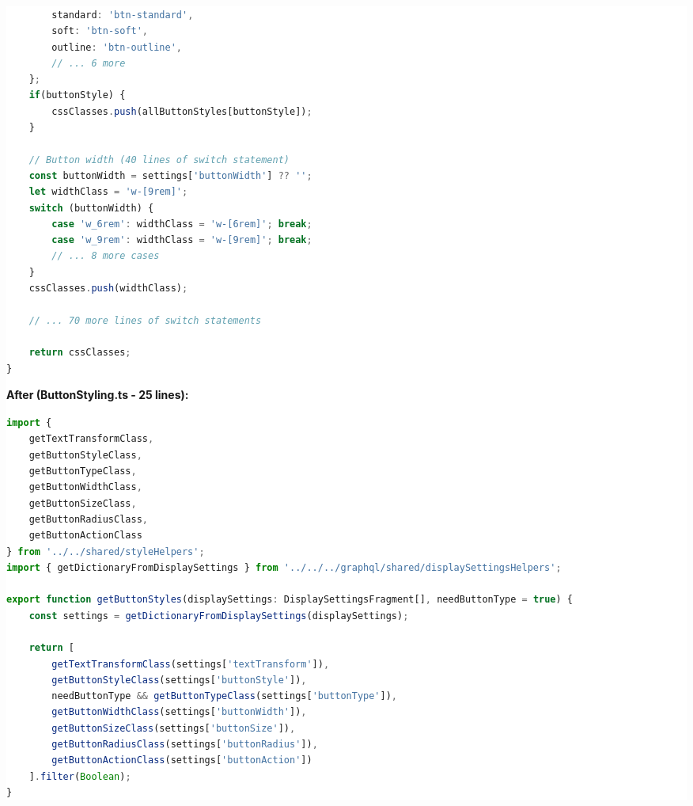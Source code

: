 ```typescript
        standard: 'btn-standard',
        soft: 'btn-soft',
        outline: 'btn-outline',
        // ... 6 more
    };
    if(buttonStyle) {
        cssClasses.push(allButtonStyles[buttonStyle]);
    }

    // Button width (40 lines of switch statement)
    const buttonWidth = settings['buttonWidth'] ?? '';
    let widthClass = 'w-[9rem]';
    switch (buttonWidth) {
        case 'w_6rem': widthClass = 'w-[6rem]'; break;
        case 'w_9rem': widthClass = 'w-[9rem]'; break;
        // ... 8 more cases
    }
    cssClasses.push(widthClass);

    // ... 70 more lines of switch statements

    return cssClasses;
}
```

**After (ButtonStyling.ts - 25 lines):**
```typescript
import {
    getTextTransformClass,
    getButtonStyleClass,
    getButtonTypeClass,
    getButtonWidthClass,
    getButtonSizeClass,
    getButtonRadiusClass,
    getButtonActionClass
} from '../../shared/styleHelpers';
import { getDictionaryFromDisplaySettings } from '../../../graphql/shared/displaySettingsHelpers';

export function getButtonStyles(displaySettings: DisplaySettingsFragment[], needButtonType = true) {
    const settings = getDictionaryFromDisplaySettings(displaySettings);

    return [
        getTextTransformClass(settings['textTransform']),
        getButtonStyleClass(settings['buttonStyle']),
        needButtonType && getButtonTypeClass(settings['buttonType']),
        getButtonWidthClass(settings['buttonWidth']),
        getButtonSizeClass(settings['buttonSize']),
        getButtonRadiusClass(settings['buttonRadius']),
        getButtonActionClass(settings['buttonAction'])
    ].filter(Boolean);
}
```
